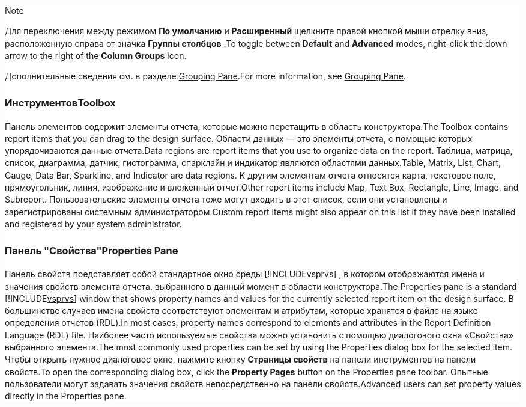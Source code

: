 
> [!NOTE]
>  <span data-ttu-id="b75d6-179">Для переключения между режимом **По умолчанию** и **Расширенный** щелкните правой кнопкой мыши стрелку вниз, расположенную справа от значка **Группы столбцов** .</span><span class="sxs-lookup"><span data-stu-id="b75d6-179">To toggle between **Default** and **Advanced** modes, right-click the down arrow to the right of the **Column Groups** icon.</span></span>

 <span data-ttu-id="b75d6-180">Дополнительные сведения см. в разделе [Grouping Pane](grouping-pane.md).</span><span class="sxs-lookup"><span data-stu-id="b75d6-180">For more information, see [Grouping Pane](grouping-pane.md).</span></span>

###  <a name="toolbox"></a><a name="bkmk_Toolbox"></a><span data-ttu-id="b75d6-181">Инструментов</span><span class="sxs-lookup"><span data-stu-id="b75d6-181">Toolbox</span></span>
 <span data-ttu-id="b75d6-182">Панель элементов содержит элементы отчета, которые можно перетащить в область конструктора.</span><span class="sxs-lookup"><span data-stu-id="b75d6-182">The Toolbox contains report items that you can drag to the design surface.</span></span> <span data-ttu-id="b75d6-183">Области данных — это элементы отчета, с помощью которых упорядочиваются данные отчета.</span><span class="sxs-lookup"><span data-stu-id="b75d6-183">Data regions are report items that you use to organize data on the report.</span></span> <span data-ttu-id="b75d6-184">Таблица, матрица, список, диаграмма, датчик, гистограмма, спарклайн и индикатор являются областями данных.</span><span class="sxs-lookup"><span data-stu-id="b75d6-184">Table, Matrix, List, Chart, Gauge, Data Bar, Sparkline, and Indicator are data regions.</span></span> <span data-ttu-id="b75d6-185">К другим элементам отчета относятся карта, текстовое поле, прямоугольник, линия, изображение и вложенный отчет.</span><span class="sxs-lookup"><span data-stu-id="b75d6-185">Other report items include Map, Text Box, Rectangle, Line, Image, and Subreport.</span></span> <span data-ttu-id="b75d6-186">Пользовательские элементы отчета тоже могут входить в этот список, если они установлены и зарегистрированы системным администратором.</span><span class="sxs-lookup"><span data-stu-id="b75d6-186">Custom report items might also appear on this list if they have been installed and registered by your system administrator.</span></span>

###  <a name="properties-pane"></a><a name="bkmk_PropertiesPane"></a><span data-ttu-id="b75d6-187">Панель "Свойства"</span><span class="sxs-lookup"><span data-stu-id="b75d6-187">Properties Pane</span></span>
 <span data-ttu-id="b75d6-188">Панель свойств представляет собой стандартное окно среды [!INCLUDE[vsprvs](../../../includes/vsprvs-md.md)] , в котором отображаются имена и значения свойств элемента отчета, выбранного в данный момент в области конструктора.</span><span class="sxs-lookup"><span data-stu-id="b75d6-188">The Properties pane is a standard [!INCLUDE[vsprvs](../../../includes/vsprvs-md.md)] window that shows property names and values for the currently selected report item on the design surface.</span></span> <span data-ttu-id="b75d6-189">В большинстве случаев имена свойств соответствуют элементам и атрибутам, которые хранятся в файле на языке определения отчетов (RDL).</span><span class="sxs-lookup"><span data-stu-id="b75d6-189">In most cases, property names correspond to elements and attributes in the Report Definition Language (RDL) file.</span></span> <span data-ttu-id="b75d6-190">Наиболее часто используемые свойства можно установить с помощью диалогового окна «Свойства» выбранного элемента.</span><span class="sxs-lookup"><span data-stu-id="b75d6-190">The most commonly used properties can be set by using the Properties dialog box for the selected item.</span></span> <span data-ttu-id="b75d6-191">Чтобы открыть нужное диалоговое окно, нажмите кнопку **Страницы свойств** на панели инструментов на панели свойств.</span><span class="sxs-lookup"><span data-stu-id="b75d6-191">To open the corresponding dialog box, click the **Property Pages** button on the Properties pane toolbar.</span></span> <span data-ttu-id="b75d6-192">Опытные пользователи могут задавать значения свойств непосредственно на панели свойств.</span><span class="sxs-lookup"><span data-stu-id="b75d6-192">Advanced users can set property values directly in the Properties pane.</span></span>
